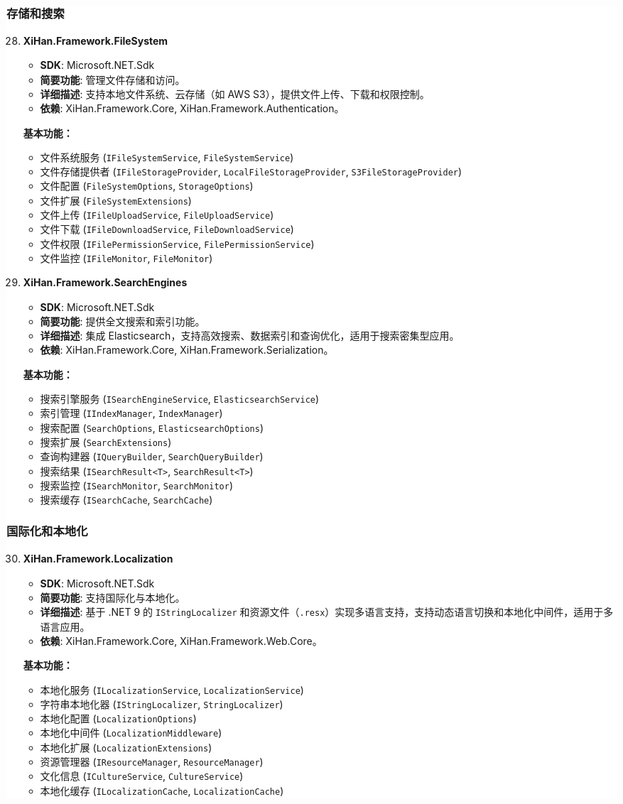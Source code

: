 ### 存储和搜索

28. **XiHan.Framework.FileSystem**

    - **SDK**: Microsoft.NET.Sdk
    - **简要功能**: 管理文件存储和访问。
    - **详细描述**: 支持本地文件系统、云存储（如 AWS S3），提供文件上传、下载和权限控制。
    - **依赖**: XiHan.Framework.Core, XiHan.Framework.Authentication。

    **基本功能：**

    - 文件系统服务 (`IFileSystemService`, `FileSystemService`)
    - 文件存储提供者 (`IFileStorageProvider`, `LocalFileStorageProvider`, `S3FileStorageProvider`)
    - 文件配置 (`FileSystemOptions`, `StorageOptions`)
    - 文件扩展 (`FileSystemExtensions`)
    - 文件上传 (`IFileUploadService`, `FileUploadService`)
    - 文件下载 (`IFileDownloadService`, `FileDownloadService`)
    - 文件权限 (`IFilePermissionService`, `FilePermissionService`)
    - 文件监控 (`IFileMonitor`, `FileMonitor`)

29. **XiHan.Framework.SearchEngines**

    - **SDK**: Microsoft.NET.Sdk
    - **简要功能**: 提供全文搜索和索引功能。
    - **详细描述**: 集成 Elasticsearch，支持高效搜索、数据索引和查询优化，适用于搜索密集型应用。
    - **依赖**: XiHan.Framework.Core, XiHan.Framework.Serialization。

    **基本功能：**

    - 搜索引擎服务 (`ISearchEngineService`, `ElasticsearchService`)
    - 索引管理 (`IIndexManager`, `IndexManager`)
    - 搜索配置 (`SearchOptions`, `ElasticsearchOptions`)
    - 搜索扩展 (`SearchExtensions`)
    - 查询构建器 (`IQueryBuilder`, `SearchQueryBuilder`)
    - 搜索结果 (`ISearchResult<T>`, `SearchResult<T>`)
    - 搜索监控 (`ISearchMonitor`, `SearchMonitor`)
    - 搜索缓存 (`ISearchCache`, `SearchCache`)

### 国际化和本地化

30. **XiHan.Framework.Localization**

    - **SDK**: Microsoft.NET.Sdk
    - **简要功能**: 支持国际化与本地化。
    - **详细描述**: 基于 .NET 9 的 `IStringLocalizer` 和资源文件（`.resx`）实现多语言支持，支持动态语言切换和本地化中间件，适用于多语言应用。
    - **依赖**: XiHan.Framework.Core, XiHan.Framework.Web.Core。

    **基本功能：**

    - 本地化服务 (`ILocalizationService`, `LocalizationService`)
    - 字符串本地化器 (`IStringLocalizer`, `StringLocalizer`)
    - 本地化配置 (`LocalizationOptions`)
    - 本地化中间件 (`LocalizationMiddleware`)
    - 本地化扩展 (`LocalizationExtensions`)
    - 资源管理器 (`IResourceManager`, `ResourceManager`)
    - 文化信息 (`ICultureService`, `CultureService`)
    - 本地化缓存 (`ILocalizationCache`, `LocalizationCache`)
